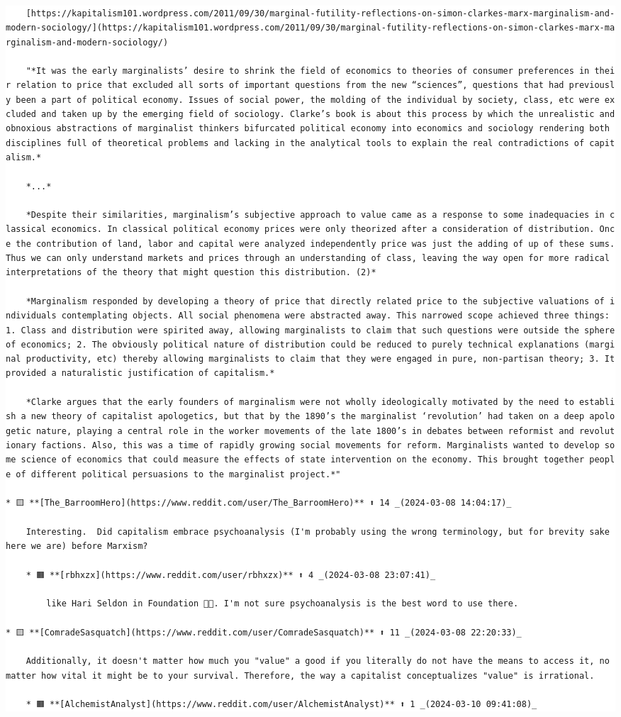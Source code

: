		  
		[https://kapitalism101.wordpress.com/2011/09/30/marginal-futility-reflections-on-simon-clarkes-marx-marginalism-and-modern-sociology/](https://kapitalism101.wordpress.com/2011/09/30/marginal-futility-reflections-on-simon-clarkes-marx-marginalism-and-modern-sociology/)
		
		"*It was the early marginalists’ desire to shrink the field of economics to theories of consumer preferences in their relation to price that excluded all sorts of important questions from the new “sciences”, questions that had previously been a part of political economy. Issues of social power, the molding of the individual by society, class, etc were excluded and taken up by the emerging field of sociology. Clarke’s book is about this process by which the unrealistic and obnoxious abstractions of marginalist thinkers bifurcated political economy into economics and sociology rendering both disciplines full of theoretical problems and lacking in the analytical tools to explain the real contradictions of capitalism.*
		
		*...*
		
		*Despite their similarities, marginalism’s subjective approach to value came as a response to some inadequacies in classical economics. In classical political economy prices were only theorized after a consideration of distribution. Once the contribution of land, labor and capital were analyzed independently price was just the adding of up of these sums. Thus we can only understand markets and prices through an understanding of class, leaving the way open for more radical interpretations of the theory that might question this distribution. (2)*
		
		*Marginalism responded by developing a theory of price that directly related price to the subjective valuations of individuals contemplating objects. All social phenomena were abstracted away. This narrowed scope achieved three things: 1. Class and distribution were spirited away, allowing marginalists to claim that such questions were outside the sphere of economics; 2. The obviously political nature of distribution could be reduced to purely technical explanations (marginal productivity, etc) thereby allowing marginalists to claim that they were engaged in pure, non-partisan theory; 3. It provided a naturalistic justification of capitalism.*
		
		*Clarke argues that the early founders of marginalism were not wholly ideologically motivated by the need to establish a new theory of capitalist apologetics, but that by the 1890’s the marginalist ‘revolution’ had taken on a deep apologetic nature, playing a central role in the worker movements of the late 1800’s in debates between reformist and revolutionary factions. Also, this was a time of rapidly growing social movements for reform. Marginalists wanted to develop some science of economics that could measure the effects of state intervention on the economy. This brought together people of different political persuasions to the marginalist project.*"

	* 🟨 **[The_BarroomHero](https://www.reddit.com/user/The_BarroomHero)** ⬆️ 14 _(2024-03-08 14:04:17)_

		Interesting.  Did capitalism embrace psychoanalysis (I'm probably using the wrong terminology, but for brevity sake here we are) before Marxism?

		* 🟧 **[rbhxzx](https://www.reddit.com/user/rbhxzx)** ⬆️ 4 _(2024-03-08 23:07:41)_

			like Hari Seldon in Foundation 🤣🤣. I'm not sure psychoanalysis is the best word to use there.

	* 🟨 **[ComradeSasquatch](https://www.reddit.com/user/ComradeSasquatch)** ⬆️ 11 _(2024-03-08 22:20:33)_

		Additionally, it doesn't matter how much you "value" a good if you literally do not have the means to access it, no matter how vital it might be to your survival. Therefore, the way a capitalist conceptualizes "value" is irrational.

		* 🟧 **[AlchemistAnalyst](https://www.reddit.com/user/AlchemistAnalyst)** ⬆️ 1 _(2024-03-10 09:41:08)_
